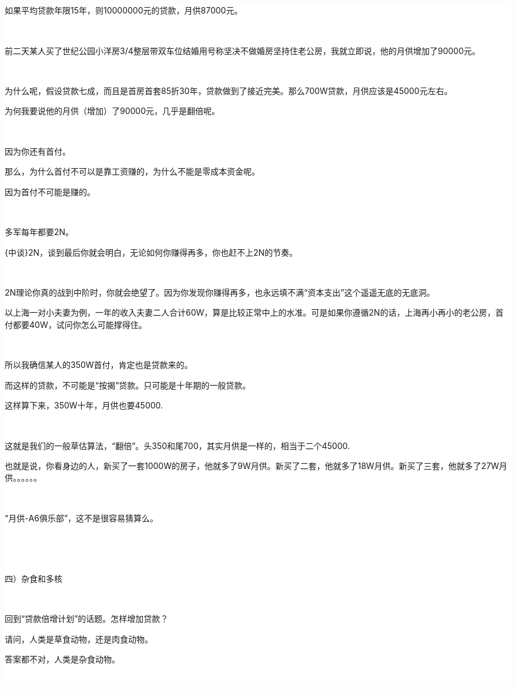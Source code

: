 如果平均贷款年限15年，则10000000元的贷款，月供87000元。

&nbsp;

前二天某人买了世纪公园小洋房3/4整层带双车位结婚用号称坚决不做婚房坚持住老公房，我就立即说，他的月供增加了90000元。

&nbsp;

为什么呢，假设贷款七成，而且是首房首套85折30年，贷款做到了接近完美。那么700W贷款，月供应该是45000元左右。

为何我要说他的月供（增加）了90000元，几乎是翻倍呢。

&nbsp;

因为你还有首付。

那么，为什么首付不可以是靠工资赚的，为什么不能是零成本资金呢。

因为首付不可能是赚的。

&nbsp;

多军每年都要2N。

{中谈}2N，谈到最后你就会明白，无论如何你赚得再多，你也赶不上2N的节奏。

&nbsp;

2N理论你真的战到中阶时，你就会绝望了。因为你发现你赚得再多，也永远填不满“资本支出”这个遥遥无底的无底洞。

以上海一对小夫妻为例，一年的收入夫妻二人合计60W，算是比较正常中上的水准。可是如果你遵循2N的话，上海再小再小的老公房，首付都要40W，试问你怎么可能撑得住。

&nbsp;

所以我确信某人的350W首付，肯定也是贷款来的。

而这样的贷款，不可能是“按揭”贷款。只可能是十年期的一般贷款。

这样算下来，350W十年，月供也要45000.

&nbsp;

这就是我们的一般草估算法，“翻倍”。头350和尾700，其实月供是一样的，相当于二个45000.

也就是说，你看身边的人，新买了一套1000W的房子，他就多了9W月供。新买了二套，他就多了18W月供。新买了三套，他就多了27W月供。。。。。。

&nbsp;

“月供-A6俱乐部”，这不是很容易猜算么。

&nbsp;

&nbsp;

四）杂食和多核

&nbsp;

回到“贷款倍增计划”的话题。怎样增加贷款？

请问，人类是草食动物，还是肉食动物。

答案都不对，人类是杂食动物。

&nbsp;
